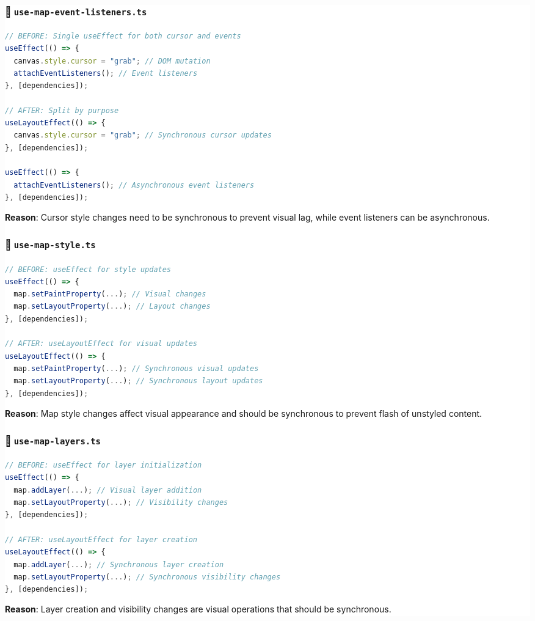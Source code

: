 ### 🎯 `use-map-event-listeners.ts`
```typescript
// BEFORE: Single useEffect for both cursor and events
useEffect(() => {
  canvas.style.cursor = "grab"; // DOM mutation
  attachEventListeners(); // Event listeners
}, [dependencies]);

// AFTER: Split by purpose
useLayoutEffect(() => {
  canvas.style.cursor = "grab"; // Synchronous cursor updates
}, [dependencies]);

useEffect(() => {
  attachEventListeners(); // Asynchronous event listeners
}, [dependencies]);
```
**Reason**: Cursor style changes need to be synchronous to prevent visual lag, while event listeners can be asynchronous.

### 🎯 `use-map-style.ts`
```typescript
// BEFORE: useEffect for style updates
useEffect(() => {
  map.setPaintProperty(...); // Visual changes
  map.setLayoutProperty(...); // Layout changes
}, [dependencies]);

// AFTER: useLayoutEffect for visual updates
useLayoutEffect(() => {
  map.setPaintProperty(...); // Synchronous visual updates
  map.setLayoutProperty(...); // Synchronous layout updates
}, [dependencies]);
```
**Reason**: Map style changes affect visual appearance and should be synchronous to prevent flash of unstyled content.

### 🎯 `use-map-layers.ts`
```typescript
// BEFORE: useEffect for layer initialization
useEffect(() => {
  map.addLayer(...); // Visual layer addition
  map.setLayoutProperty(...); // Visibility changes
}, [dependencies]);

// AFTER: useLayoutEffect for layer creation
useLayoutEffect(() => {
  map.addLayer(...); // Synchronous layer creation
  map.setLayoutProperty(...); // Synchronous visibility changes
}, [dependencies]);
```
**Reason**: Layer creation and visibility changes are visual operations that should be synchronous.
